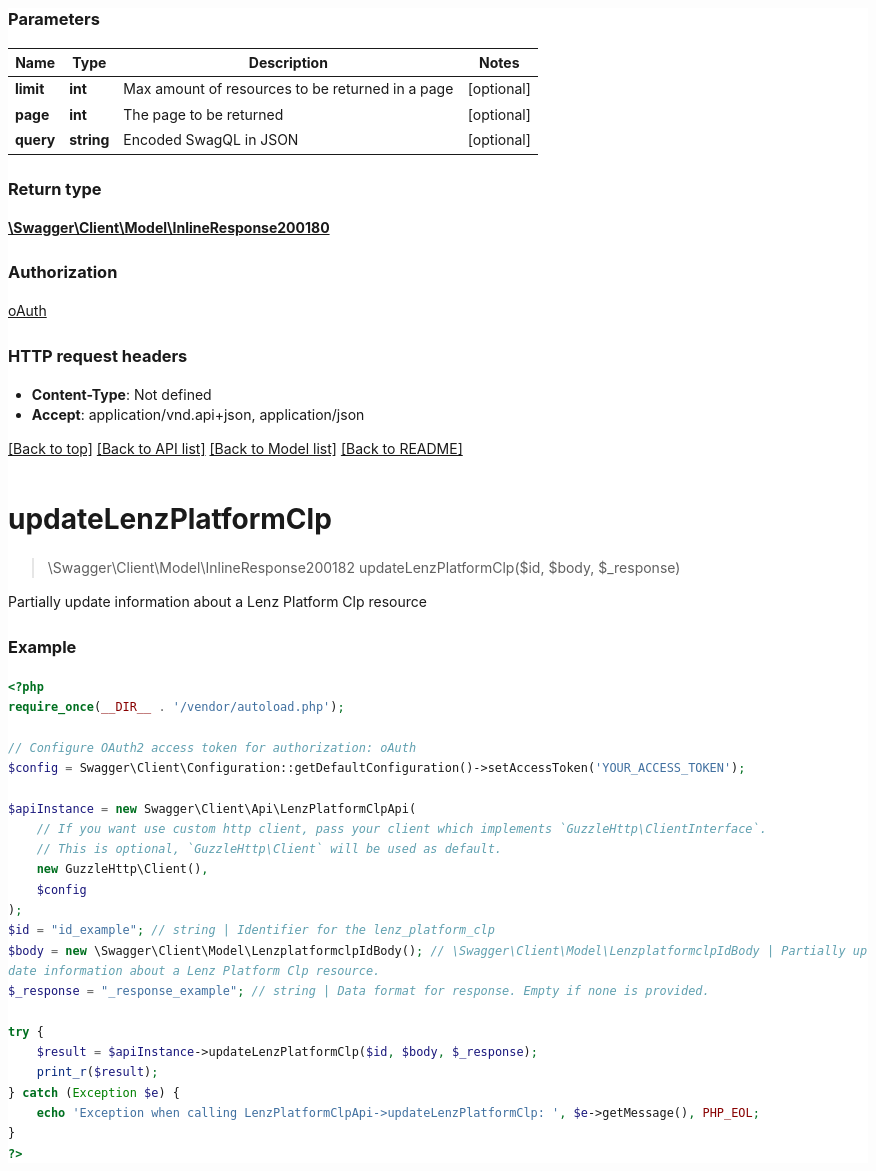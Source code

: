 ### Parameters

Name | Type | Description  | Notes
------------- | ------------- | ------------- | -------------
 **limit** | **int**| Max amount of resources to be returned in a page | [optional]
 **page** | **int**| The page to be returned | [optional]
 **query** | **string**| Encoded SwagQL in JSON | [optional]

### Return type

[**\Swagger\Client\Model\InlineResponse200180**](../Model/InlineResponse200180.md)

### Authorization

[oAuth](../../README.md#oAuth)

### HTTP request headers

 - **Content-Type**: Not defined
 - **Accept**: application/vnd.api+json, application/json

[[Back to top]](#) [[Back to API list]](../../README.md#documentation-for-api-endpoints) [[Back to Model list]](../../README.md#documentation-for-models) [[Back to README]](../../README.md)

# **updateLenzPlatformClp**
> \Swagger\Client\Model\InlineResponse200182 updateLenzPlatformClp($id, $body, $_response)

Partially update information about a Lenz Platform Clp resource

### Example
```php
<?php
require_once(__DIR__ . '/vendor/autoload.php');

// Configure OAuth2 access token for authorization: oAuth
$config = Swagger\Client\Configuration::getDefaultConfiguration()->setAccessToken('YOUR_ACCESS_TOKEN');

$apiInstance = new Swagger\Client\Api\LenzPlatformClpApi(
    // If you want use custom http client, pass your client which implements `GuzzleHttp\ClientInterface`.
    // This is optional, `GuzzleHttp\Client` will be used as default.
    new GuzzleHttp\Client(),
    $config
);
$id = "id_example"; // string | Identifier for the lenz_platform_clp
$body = new \Swagger\Client\Model\LenzplatformclpIdBody(); // \Swagger\Client\Model\LenzplatformclpIdBody | Partially update information about a Lenz Platform Clp resource.
$_response = "_response_example"; // string | Data format for response. Empty if none is provided.

try {
    $result = $apiInstance->updateLenzPlatformClp($id, $body, $_response);
    print_r($result);
} catch (Exception $e) {
    echo 'Exception when calling LenzPlatformClpApi->updateLenzPlatformClp: ', $e->getMessage(), PHP_EOL;
}
?>
```
